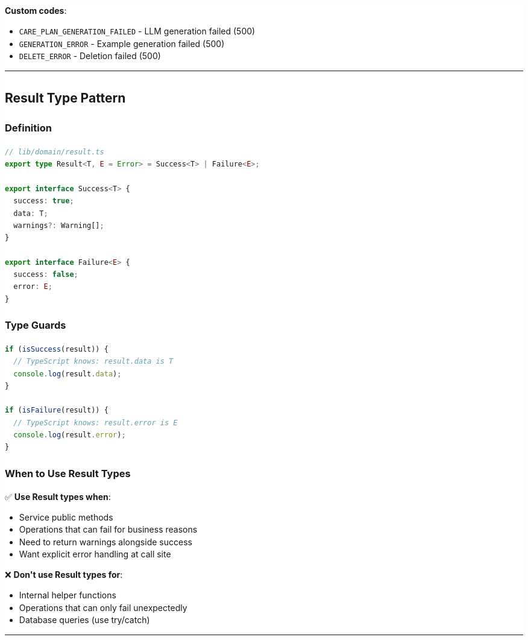 **Custom codes**:
- `CARE_PLAN_GENERATION_FAILED` - LLM generation failed (500)
- `GENERATION_ERROR` - Example generation failed (500)
- `DELETE_ERROR` - Deletion failed (500)

---

## Result Type Pattern

### Definition

```typescript
// lib/domain/result.ts
export type Result<T, E = Error> = Success<T> | Failure<E>;

export interface Success<T> {
  success: true;
  data: T;
  warnings?: Warning[];
}

export interface Failure<E> {
  success: false;
  error: E;
}
```

### Type Guards

```typescript
if (isSuccess(result)) {
  // TypeScript knows: result.data is T
  console.log(result.data);
}

if (isFailure(result)) {
  // TypeScript knows: result.error is E
  console.log(result.error);
}
```

### When to Use Result Types

✅ **Use Result types when**:
- Service public methods
- Operations that can fail for business reasons
- Need to return warnings alongside success
- Want explicit error handling at call site

❌ **Don't use Result types for**:
- Internal helper functions
- Operations that can only fail unexpectedly
- Database queries (use try/catch)

---